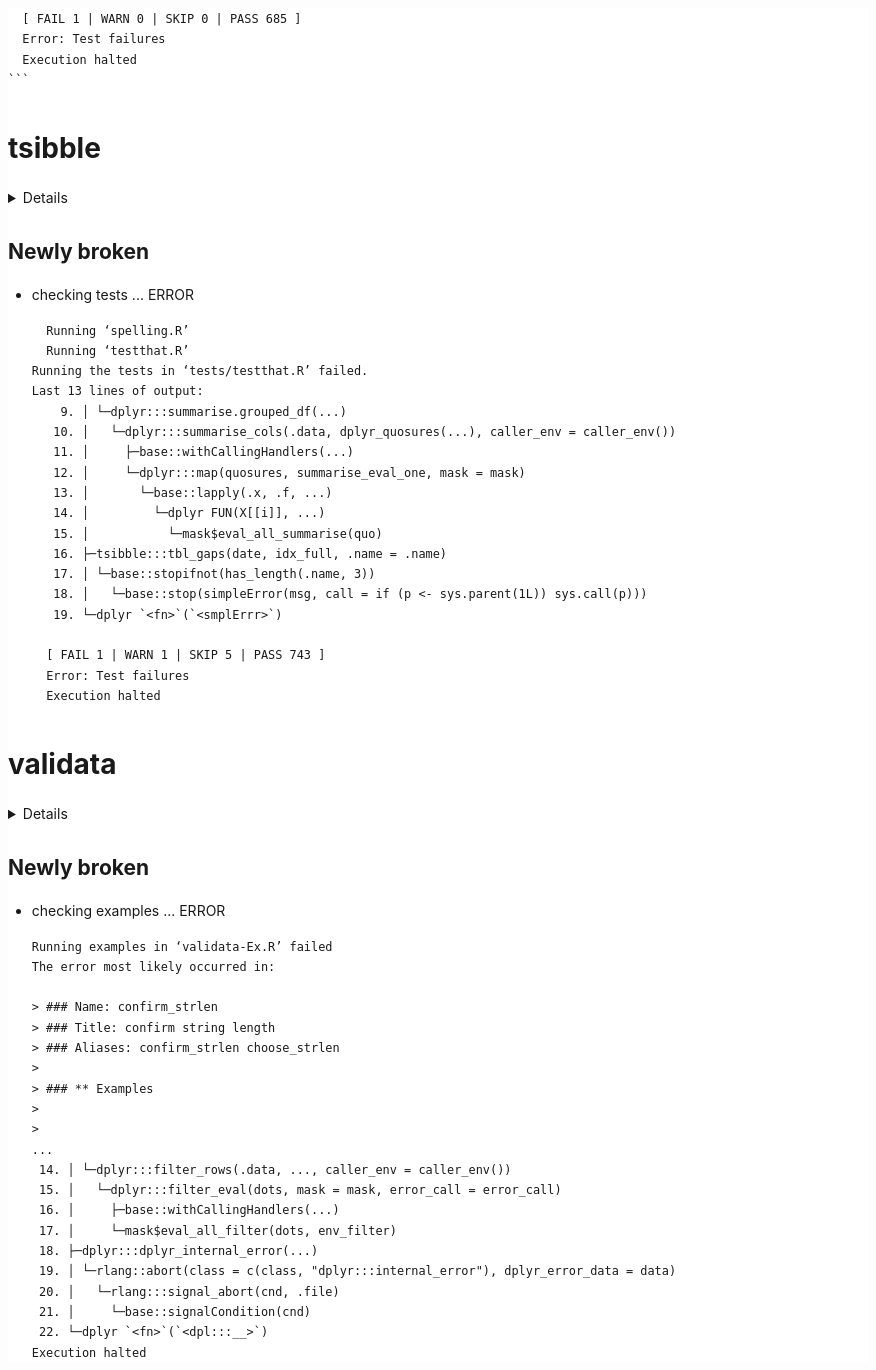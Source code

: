       [ FAIL 1 | WARN 0 | SKIP 0 | PASS 685 ]
      Error: Test failures
      Execution halted
    ```

# tsibble

<details></details>

## Newly broken

*   checking tests ... ERROR
    ```
      Running ‘spelling.R’
      Running ‘testthat.R’
    Running the tests in ‘tests/testthat.R’ failed.
    Last 13 lines of output:
        9. │ └─dplyr:::summarise.grouped_df(...)
       10. │   └─dplyr:::summarise_cols(.data, dplyr_quosures(...), caller_env = caller_env())
       11. │     ├─base::withCallingHandlers(...)
       12. │     └─dplyr:::map(quosures, summarise_eval_one, mask = mask)
       13. │       └─base::lapply(.x, .f, ...)
       14. │         └─dplyr FUN(X[[i]], ...)
       15. │           └─mask$eval_all_summarise(quo)
       16. ├─tsibble:::tbl_gaps(date, idx_full, .name = .name)
       17. │ └─base::stopifnot(has_length(.name, 3))
       18. │   └─base::stop(simpleError(msg, call = if (p <- sys.parent(1L)) sys.call(p)))
       19. └─dplyr `<fn>`(`<smplErrr>`)
      
      [ FAIL 1 | WARN 1 | SKIP 5 | PASS 743 ]
      Error: Test failures
      Execution halted
    ```

# validata

<details></details>

## Newly broken

*   checking examples ... ERROR
    ```
    Running examples in ‘validata-Ex.R’ failed
    The error most likely occurred in:
    
    > ### Name: confirm_strlen
    > ### Title: confirm string length
    > ### Aliases: confirm_strlen choose_strlen
    > 
    > ### ** Examples
    > 
    > 
    ...
     14. │ └─dplyr:::filter_rows(.data, ..., caller_env = caller_env())
     15. │   └─dplyr:::filter_eval(dots, mask = mask, error_call = error_call)
     16. │     ├─base::withCallingHandlers(...)
     17. │     └─mask$eval_all_filter(dots, env_filter)
     18. ├─dplyr:::dplyr_internal_error(...)
     19. │ └─rlang::abort(class = c(class, "dplyr:::internal_error"), dplyr_error_data = data)
     20. │   └─rlang:::signal_abort(cnd, .file)
     21. │     └─base::signalCondition(cnd)
     22. └─dplyr `<fn>`(`<dpl:::__>`)
    Execution halted